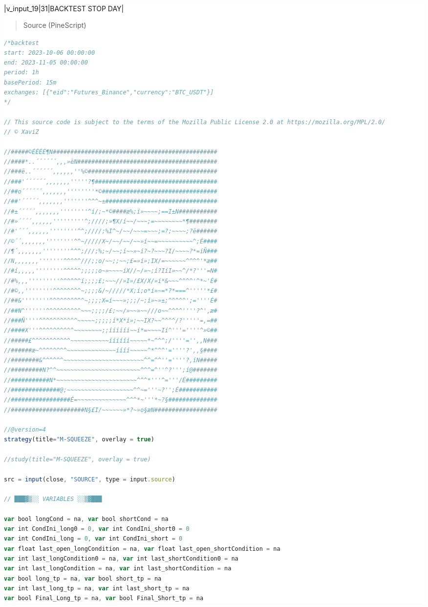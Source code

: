|v_input_19|31|BACKTEST STOP DAY|


> Source (PineScript)

``` javascript
/*backtest
start: 2023-10-06 00:00:00
end: 2023-11-05 00:00:00
period: 1h
basePeriod: 15m
exchanges: [{"eid":"Futures_Binance","currency":"BTC_USDT"}]
*/

// This source code is subject to the terms of the Mozilla Public License 2.0 at https://mozilla.org/MPL/2.0/
// © XaviZ

//#####©ÉÉÉÉ¶N###############################################
//####*..´´´´´´,,,»ëN########################################
//###ë..´´´´´´,,,,,,''%©#####################################
//###'´´´´´´,,,,,,,'''''?¶###################################
//##o´´´´´´,,,,,,,''''''''*©#################################
//##'´´´´´,,,,,,,'''''''^^^~±################################
//#±´´´´´,,,,,,,''''''''^í/;~*©####æ%;í»~~~~;==I±N###########
//#»´´´´,,,,,,'''''''''^;////;»¶X/í~~/~~~;=~~~~~~~~*¶########
//#'´´´,,,,,,''''''''^^;////;%I^~/~~/~~~=~~~;=?;~~~~;?ë######
//©´´,,,,,,,''''''''^^~/////X~/~~/~~/~~»í~~=~~~~~~~~~~^;É####
//¶´,,,,,,,''''''''^^^;///;%;~/~~;í~~»~í?~?~~~?I/~~~~?*=íÑ###
//N,,,,,,,'''''''^^^^^///;;o/~~;;~~;£=»í»;IX/=~~~~~~^^^^'*æ##
//#í,,,,,''''''''^^^^^;;;;;o~»~~~~íX//~/»~;í?IíI»~~^/*?'''=N#
//#%,,,'''''''''^^^^^^í;;;;£;~~~//»I»/£X/X/»í*&~~~^^^^'^*~'É#
//#©,,''''''''^^^^^^^^~;;;;&/~/////*X;í;o*í»~=*?*===^'''''*£#
//##&''''''''^^^^^^^^^^~;;;;X=í~~~»;;;/~;í»~»±;^^^^^';=''''É#
//##N^''''''^^^^^^^^^^~~~;;;;/£;~~/»~~»~~///o~~^^^^''''?^',æ#
//###Ñ''''^^^^^^^^^^^~~~~~;;;;;í*X*í»;~~IX?~~^^^^/?'''''=,=##
//####X'''^^^^^^^^^^~~~~~~~~;;íííííí~~í*=~~~~Ií^'''=''''^»©##
//#####£^^^^^^^^^^^~~~~~~~~~~~íííííí~~~~~*~^^^;/''''='',,N###
//######æ~^^^^^^^^~~~~~~~~~~~~~~íííí~~~~~^*^^^'=''''?',,§####
//########&^^^^^^~~~~~~~~~~~~~~~~~~~~~~~^^=^^''=''''?,íN#####
//#########N?^^~~~~~~~~~~~~~~~~~~~~~~~~^^^=^''^?''';í@#######
//###########N*~~~~~~~~~~~~~~~~~~~~~~~^^^*'''^='''/É#########
//##############@;~~~~~~~~~~~~~~~~~~~^^~='''~?'';É###########
//#################É=~~~~~~~~~~~~~~^^^*~'''*~?§##############
//#####################N§£I/~~~~~~»*?~»o§æN##################

//@version=4
strategy(title="M-SQUEEZE", overlay = true)

//study(title="M-SQUEEZE", overlay = true)

src = input(close, "SOURCE", type = input.source)

// ███▓▒░░ VARIABLES ░░▒▓███

var bool longCond = na, var bool shortCond = na
var int CondIni_long0 = 0, var int CondIni_short0 = 0
var int CondIni_long = 0, var int CondIni_short = 0
var float last_open_longCondition = na, var float last_open_shortCondition = na
var int last_longCondition0 = na, var int last_shortCondition0 = na
var int last_longCondition = na, var int last_shortCondition = na
var bool long_tp = na, var bool short_tp = na
var int last_long_tp = na, var int last_short_tp = na
var bool Final_Long_tp = na, var bool Final_Short_tp = na
```